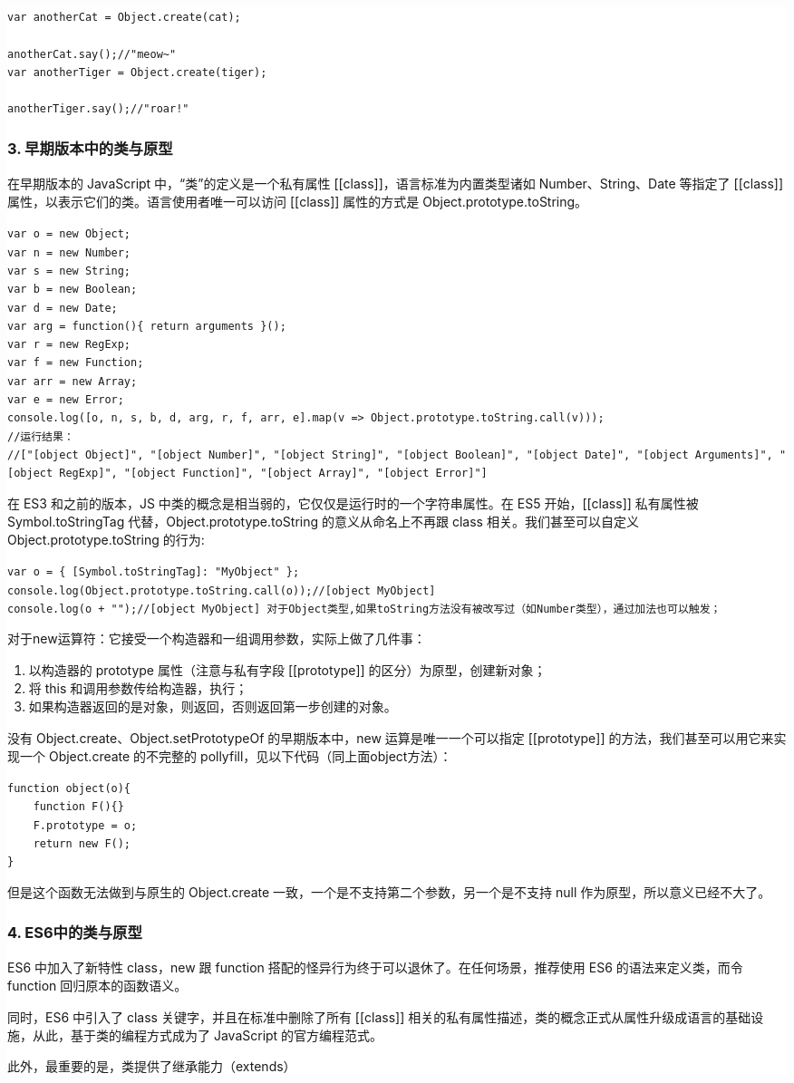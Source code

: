 	
	var anotherCat = Object.create(cat);
	
	anotherCat.say();//"meow~"
	var anotherTiger = Object.create(tiger);
	
	anotherTiger.say();//"roar!"

### 3. 早期版本中的类与原型
在早期版本的 JavaScript 中，“类”的定义是一个私有属性 [[class]]，语言标准为内置类型诸如 Number、String、Date 等指定了 [[class]] 属性，以表示它们的类。语言使用者唯一可以访问 [[class]] 属性的方式是 Object.prototype.toString。  

	var o = new Object;
	var n = new Number;
	var s = new String;
	var b = new Boolean;
	var d = new Date;
	var arg = function(){ return arguments }();
	var r = new RegExp;
	var f = new Function;
	var arr = new Array;
	var e = new Error;
	console.log([o, n, s, b, d, arg, r, f, arr, e].map(v => Object.prototype.toString.call(v))); 
	//运行结果：
	//["[object Object]", "[object Number]", "[object String]", "[object Boolean]", "[object Date]", "[object Arguments]", "[object RegExp]", "[object Function]", "[object Array]", "[object Error]"]

在 ES3 和之前的版本，JS 中类的概念是相当弱的，它仅仅是运行时的一个字符串属性。在 ES5 开始，[[class]] 私有属性被 Symbol.toStringTag 代替，Object.prototype.toString 的意义从命名上不再跟 class 相关。我们甚至可以自定义 Object.prototype.toString 的行为:

	var o = { [Symbol.toStringTag]: "MyObject" };
	console.log(Object.prototype.toString.call(o));//[object MyObject]
    console.log(o + "");//[object MyObject] 对于Object类型,如果toString方法没有被改写过（如Number类型），通过加法也可以触发；

对于new运算符：它接受一个构造器和一组调用参数，实际上做了几件事：

1. 以构造器的 prototype 属性（注意与私有字段 [[prototype]] 的区分）为原型，创建新对象；
2. 将 this 和调用参数传给构造器，执行；
3. 如果构造器返回的是对象，则返回，否则返回第一步创建的对象。

没有 Object.create、Object.setPrototypeOf 的早期版本中，new 运算是唯一一个可以指定 [[prototype]] 的方法，我们甚至可以用它来实现一个 Object.create 的不完整的 pollyfill，见以下代码（同上面object方法）：

	function object(o){
		function F(){}
		F.prototype = o;
		return new F();
	}
但是这个函数无法做到与原生的 Object.create 一致，一个是不支持第二个参数，另一个是不支持 null 作为原型，所以意义已经不大了。


### 4. ES6中的类与原型

ES6 中加入了新特性 class，new 跟 function 搭配的怪异行为终于可以退休了。在任何场景，推荐使用 ES6 的语法来定义类，而令 function 回归原本的函数语义。

同时，ES6 中引入了 class 关键字，并且在标准中删除了所有 [[class]] 相关的私有属性描述，类的概念正式从属性升级成语言的基础设施，从此，基于类的编程方式成为了 JavaScript 的官方编程范式。

此外，最重要的是，类提供了继承能力（extends）
</font>
